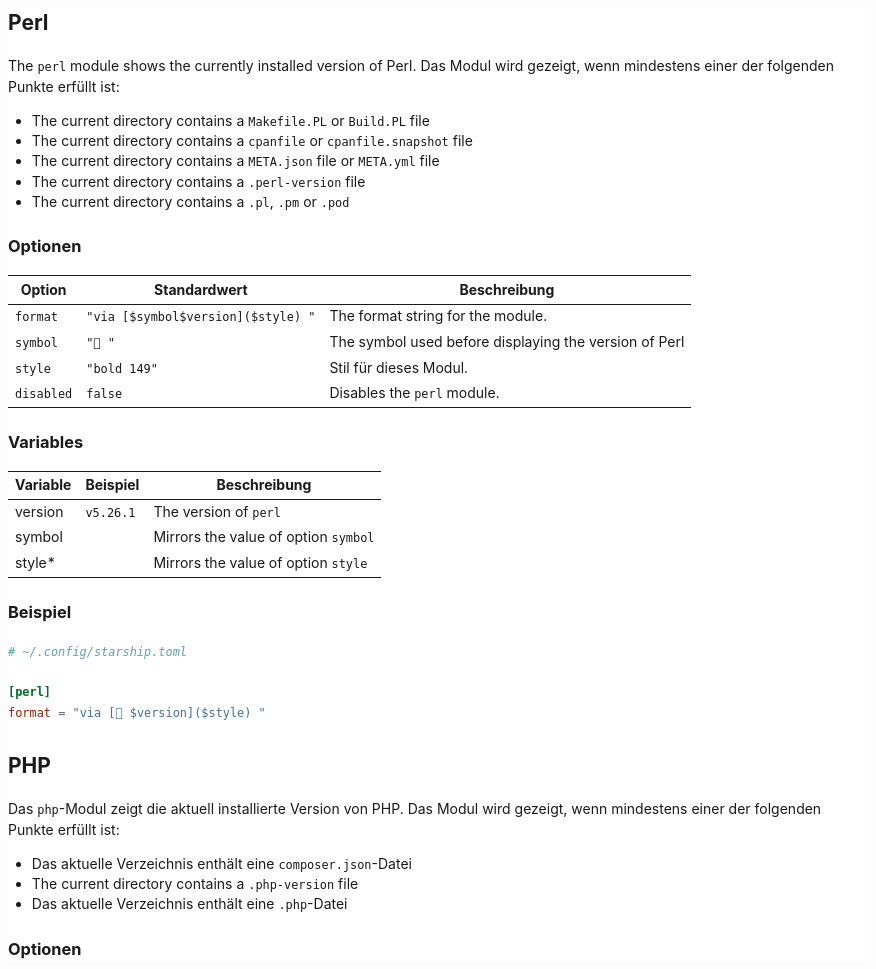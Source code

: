 ## Perl

The `perl` module shows the currently installed version of Perl. Das Modul wird gezeigt, wenn mindestens einer der folgenden Punkte erfüllt ist:

- The current directory contains a `Makefile.PL` or `Build.PL` file
- The current directory contains a `cpanfile` or `cpanfile.snapshot` file
- The current directory contains a `META.json` file or `META.yml` file
- The current directory contains a `.perl-version` file
- The current directory contains a `.pl`, `.pm` or `.pod`

### Optionen

| Option     | Standardwert                       | Beschreibung                                          |
| ---------- | ---------------------------------- | ----------------------------------------------------- |
| `format`   | `"via [$symbol$version]($style) "` | The format string for the module.                     |
| `symbol`   | `"🐪 "`                             | The symbol used before displaying the version of Perl |
| `style`    | `"bold 149"`                       | Stil für dieses Modul.                                |
| `disabled` | `false`                            | Disables the `perl` module.                           |

### Variables

| Variable  | Beispiel  | Beschreibung                         |
| --------- | --------- | ------------------------------------ |
| version   | `v5.26.1` | The version of `perl`                |
| symbol    |           | Mirrors the value of option `symbol` |
| style\* |           | Mirrors the value of option `style`  |

### Beispiel

```toml
# ~/.config/starship.toml

[perl]
format = "via [🦪 $version]($style) "
```

## PHP

Das `php`-Modul zeigt die aktuell installierte Version von PHP. Das Modul wird gezeigt, wenn mindestens einer der folgenden Punkte erfüllt ist:

- Das aktuelle Verzeichnis enthält eine `composer.json`-Datei
- The current directory contains a `.php-version` file
- Das aktuelle Verzeichnis enthält eine `.php`-Datei

### Optionen
